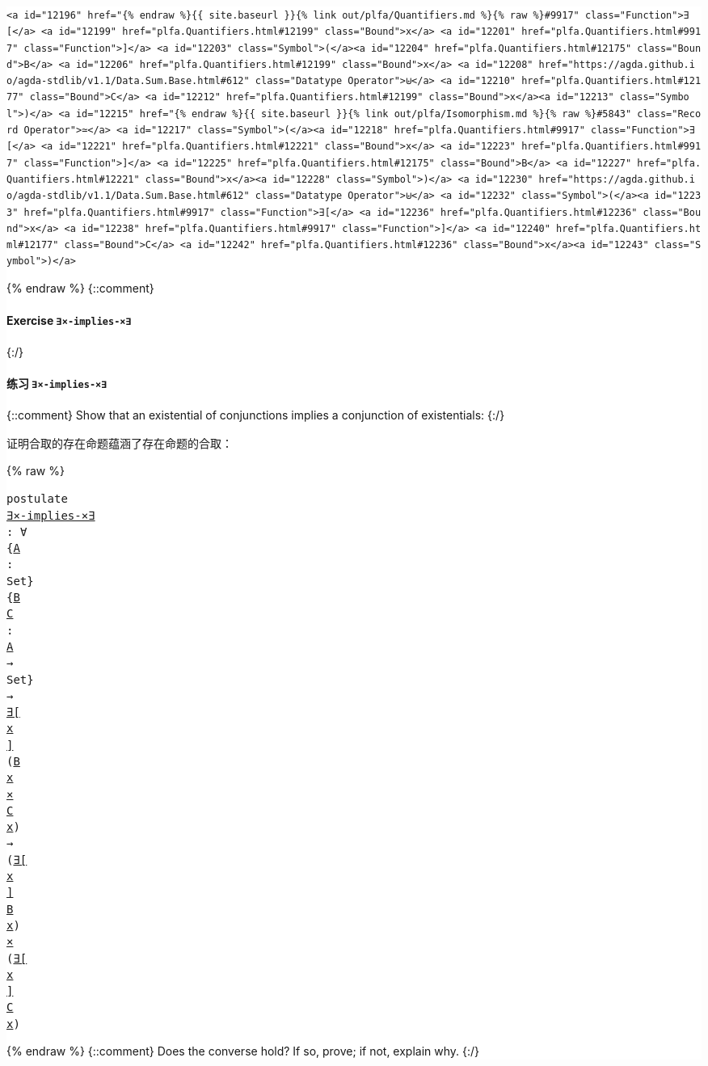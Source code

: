     <a id="12196" href="{% endraw %}{{ site.baseurl }}{% link out/plfa/Quantifiers.md %}{% raw %}#9917" class="Function">∃[</a> <a id="12199" href="plfa.Quantifiers.html#12199" class="Bound">x</a> <a id="12201" href="plfa.Quantifiers.html#9917" class="Function">]</a> <a id="12203" class="Symbol">(</a><a id="12204" href="plfa.Quantifiers.html#12175" class="Bound">B</a> <a id="12206" href="plfa.Quantifiers.html#12199" class="Bound">x</a> <a id="12208" href="https://agda.github.io/agda-stdlib/v1.1/Data.Sum.Base.html#612" class="Datatype Operator">⊎</a> <a id="12210" href="plfa.Quantifiers.html#12177" class="Bound">C</a> <a id="12212" href="plfa.Quantifiers.html#12199" class="Bound">x</a><a id="12213" class="Symbol">)</a> <a id="12215" href="{% endraw %}{{ site.baseurl }}{% link out/plfa/Isomorphism.md %}{% raw %}#5843" class="Record Operator">≃</a> <a id="12217" class="Symbol">(</a><a id="12218" href="plfa.Quantifiers.html#9917" class="Function">∃[</a> <a id="12221" href="plfa.Quantifiers.html#12221" class="Bound">x</a> <a id="12223" href="plfa.Quantifiers.html#9917" class="Function">]</a> <a id="12225" href="plfa.Quantifiers.html#12175" class="Bound">B</a> <a id="12227" href="plfa.Quantifiers.html#12221" class="Bound">x</a><a id="12228" class="Symbol">)</a> <a id="12230" href="https://agda.github.io/agda-stdlib/v1.1/Data.Sum.Base.html#612" class="Datatype Operator">⊎</a> <a id="12232" class="Symbol">(</a><a id="12233" href="plfa.Quantifiers.html#9917" class="Function">∃[</a> <a id="12236" href="plfa.Quantifiers.html#12236" class="Bound">x</a> <a id="12238" href="plfa.Quantifiers.html#9917" class="Function">]</a> <a id="12240" href="plfa.Quantifiers.html#12177" class="Bound">C</a> <a id="12242" href="plfa.Quantifiers.html#12236" class="Bound">x</a><a id="12243" class="Symbol">)</a>
</pre>{% endraw %}
{::comment}
#### Exercise `∃×-implies-×∃`
{:/}

#### 练习 `∃×-implies-×∃`

{::comment}
Show that an existential of conjunctions implies a conjunction of existentials:
{:/}

证明合取的存在命题蕴涵了存在命题的合取：

{% raw %}<pre class="Agda"><a id="12447" class="Keyword">postulate</a>
  <a id="∃×-implies-×∃"></a><a id="12459" href="{% endraw %}{{ site.baseurl }}{% link out/plfa/Quantifiers.md %}{% raw %}#12459" class="Postulate">∃×-implies-×∃</a> <a id="12473" class="Symbol">:</a> <a id="12475" class="Symbol">∀</a> <a id="12477" class="Symbol">{</a><a id="12478" href="plfa.Quantifiers.html#12478" class="Bound">A</a> <a id="12480" class="Symbol">:</a> <a id="12482" class="PrimitiveType">Set</a><a id="12485" class="Symbol">}</a> <a id="12487" class="Symbol">{</a><a id="12488" href="plfa.Quantifiers.html#12488" class="Bound">B</a> <a id="12490" href="plfa.Quantifiers.html#12490" class="Bound">C</a> <a id="12492" class="Symbol">:</a> <a id="12494" href="plfa.Quantifiers.html#12478" class="Bound">A</a> <a id="12496" class="Symbol">→</a> <a id="12498" class="PrimitiveType">Set</a><a id="12501" class="Symbol">}</a> <a id="12503" class="Symbol">→</a>
    <a id="12509" href="{% endraw %}{{ site.baseurl }}{% link out/plfa/Quantifiers.md %}{% raw %}#9917" class="Function">∃[</a> <a id="12512" href="plfa.Quantifiers.html#12512" class="Bound">x</a> <a id="12514" href="plfa.Quantifiers.html#9917" class="Function">]</a> <a id="12516" class="Symbol">(</a><a id="12517" href="plfa.Quantifiers.html#12488" class="Bound">B</a> <a id="12519" href="plfa.Quantifiers.html#12512" class="Bound">x</a> <a id="12521" href="https://agda.github.io/agda-stdlib/v1.1/Data.Product.html#1162" class="Function Operator">×</a> <a id="12523" href="plfa.Quantifiers.html#12490" class="Bound">C</a> <a id="12525" href="plfa.Quantifiers.html#12512" class="Bound">x</a><a id="12526" class="Symbol">)</a> <a id="12528" class="Symbol">→</a> <a id="12530" class="Symbol">(</a><a id="12531" href="plfa.Quantifiers.html#9917" class="Function">∃[</a> <a id="12534" href="plfa.Quantifiers.html#12534" class="Bound">x</a> <a id="12536" href="plfa.Quantifiers.html#9917" class="Function">]</a> <a id="12538" href="plfa.Quantifiers.html#12488" class="Bound">B</a> <a id="12540" href="plfa.Quantifiers.html#12534" class="Bound">x</a><a id="12541" class="Symbol">)</a> <a id="12543" href="https://agda.github.io/agda-stdlib/v1.1/Data.Product.html#1162" class="Function Operator">×</a> <a id="12545" class="Symbol">(</a><a id="12546" href="plfa.Quantifiers.html#9917" class="Function">∃[</a> <a id="12549" href="plfa.Quantifiers.html#12549" class="Bound">x</a> <a id="12551" href="plfa.Quantifiers.html#9917" class="Function">]</a> <a id="12553" href="plfa.Quantifiers.html#12490" class="Bound">C</a> <a id="12555" href="plfa.Quantifiers.html#12549" class="Bound">x</a><a id="12556" class="Symbol">)</a>
</pre>{% endraw %}
{::comment}
Does the converse hold? If so, prove; if not, explain why.
{:/}
